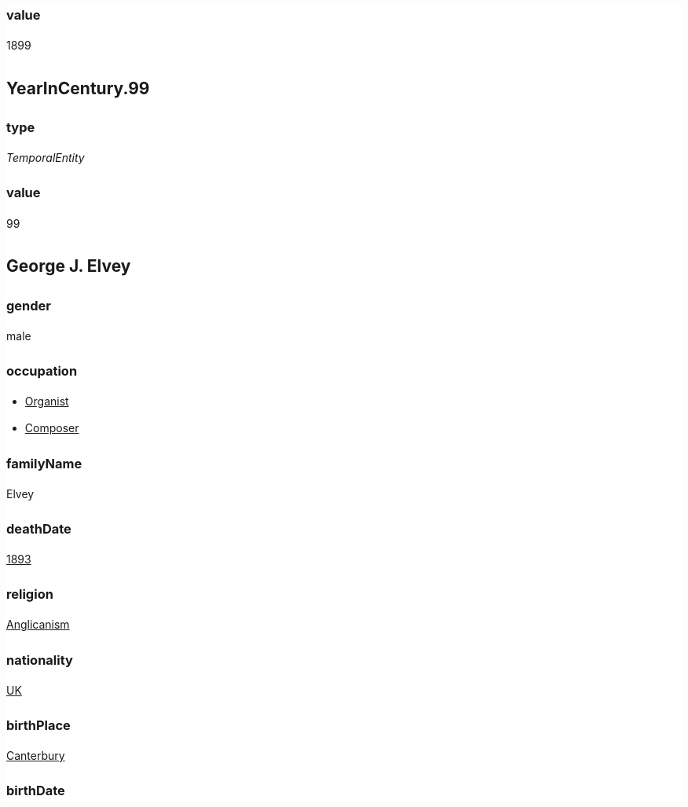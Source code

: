 ### value


1899

## YearInCentury.99

### type


*TemporalEntity*

### value


99

## George J. Elvey

### gender


male

### occupation

 - [Organist](#Organist)

 - [Composer](#Composer)

### familyName


Elvey

### deathDate


[1893](#1893)

### religion


[Anglicanism](#Anglicanism)

### nationality


[UK](#UK)

### birthPlace


[Canterbury](#Canterbury)

### birthDate
